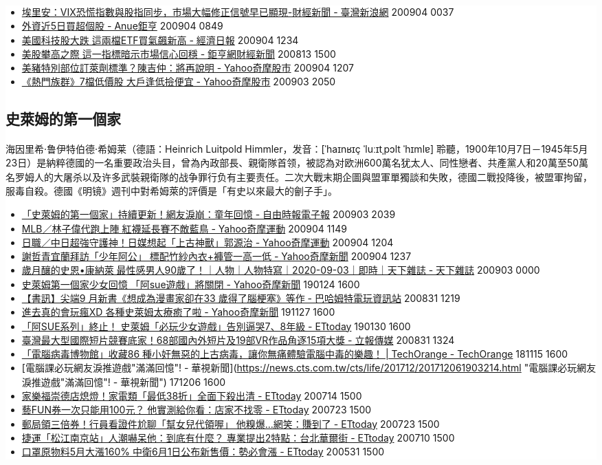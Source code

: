 - [埃里安：VIX恐慌指數與股指同步，市場大幅修正信號早已顯現-財經新聞 - 臺灣新浪網](https://news.sina.com.tw/article/20200904/36240028.html "埃里安：VIX恐慌指數與股指同步，市場大幅修正信號早已顯現-財經新聞 - 臺灣新浪網") 200904 0037
- [外資近5日買超個股 - Anue鉅亨](https://news.cnyes.com/news/id/4520868 "外資近5日買超個股 - Anue鉅亨") 200904 0849
- [美國科技股大跌 這兩檔ETF買氣飆新高 - 經濟日報](https://money.udn.com/money/story/5618/4834541 "美國科技股大跌 這兩檔ETF買氣飆新高 - 經濟日報") 200904 1234
- [美股攀高之際 這一指標暗示市場信心回穩 - 鉅亨網財經新聞](https://m.cnyes.com/news/id/4516043 "美股攀高之際 這一指標暗示市場信心回穩 - 鉅亨網財經新聞") 200813 1500
- [美豬特別部位訂萊劑標準？陳吉仲：將再說明 - Yahoo奇摩股市](https://tw.stock.yahoo.com/video/%E7%BE%8E%E8%B1%AC%E7%89%B9%E5%88%A5%E9%83%A8%E4%BD%8D%E8%A8%82%E8%90%8A%E5%8A%91%E6%A8%99%E6%BA%96-%E9%99%B3%E5%90%89%E4%BB%B2-%E5%B0%87%E5%86%8D%E8%AA%AA%E6%98%8E-033637407.html "美豬特別部位訂萊劑標準？陳吉仲：將再說明 - Yahoo奇摩股市") 200904 1207
- [《熱門族群》7檔低價股 大戶逢低撿便宜 - Yahoo奇摩股市](https://tw.stock.yahoo.com/news/%E7%86%B1%E9%96%80%E6%97%8F%E7%BE%A4-7%E6%AA%94%E4%BD%8E%E5%83%B9%E8%82%A1-%E5%A4%A7%E6%88%B6%E9%80%A2%E4%BD%8E%E6%92%BF%E4%BE%BF%E5%AE%9C-035001977.html?bcmt=1 "《熱門族群》7檔低價股 大戶逢低撿便宜 - Yahoo奇摩股市") 200903 2050

## 史萊姆的第一個家

海因里希·鲁伊特伯德·希姆莱（德語：Heinrich Luitpold Himmler，发音：[ˈhaɪnʁɪç ˈluːɪtˌpɔlt ˈhɪmlɐ]  聆聽，1900年10月7日－1945年5月23日）是納粹德國的一名重要政治头目，曾為內政部長、親衛隊首领，被認為对欧洲600萬名犹太人、同性戀者、共產黨人和20萬至50萬名罗姆人的大屠杀以及许多武裝親衛隊的战争罪行负有主要责任。二次大戰末期企圖與盟軍單獨談和失敗，德國二戰投降後，被盟軍拘留，服毒自殺。德國《明镜》週刊中對希姆萊的評價是「有史以來最大的劊子手」。


- [「史萊姆的第一個家」持續更新！網友淚崩：童年回憶 - 自由時報電子報](https://news.ltn.com.tw/news/life/breakingnews/3280837 "「史萊姆的第一個家」持續更新！網友淚崩：童年回憶 - 自由時報電子報") 200903 2039
- [MLB／林子偉代跑上陣 紅襪延長賽不敵藍鳥 - Yahoo奇摩運動](https://tw.sports.yahoo.com/news/mlb-%E6%9E%97%E5%AD%90%E5%81%89%E4%BB%A3%E8%B7%91%E4%B8%8A%E9%99%A3-%E7%B4%85%E8%A5%AA%E5%BB%B6%E9%95%B7%E8%B3%BD%E4%B8%8D%E6%95%B5%E8%97%8D%E9%B3%A5-034929932.html "MLB／林子偉代跑上陣 紅襪延長賽不敵藍鳥 - Yahoo奇摩運動") 200904 1149
- [日職／中日超強守護神！日媒想起「上古神獸」郭源治 - Yahoo奇摩運動](https://tw.sports.yahoo.com/news/%E6%97%A5%E8%81%B7-%E4%B8%AD%E6%97%A5%E8%B6%85%E5%BC%B7%E5%AE%88%E8%AD%B7%E7%A5%9E-%E6%97%A5%E5%AA%92%E6%83%B3%E8%B5%B7-%E4%B8%8A%E5%8F%A4%E7%A5%9E%E7%8D%B8-%E9%83%AD%E6%BA%90%E6%B2%BB-040405216.html "日職／中日超強守護神！日媒想起「上古神獸」郭源治 - Yahoo奇摩運動") 200904 1204
- [謝哲青宜蘭拜訪「少年阿公」 標配竹紗內衣+褲管一高一低 - Yahoo奇摩新聞](https://tw.news.yahoo.com/%E8%AC%9D%E5%93%B2%E9%9D%92%E5%AE%9C%E8%98%AD%E6%8B%9C%E8%A8%AA%E5%B0%91%E5%B9%B4%E9%98%BF%E5%85%AC%E6%A8%99%E9%85%8D%E7%AB%B9%E7%B4%97%E5%85%A7%E8%A1%A3%E8%A4%B2%E7%AE%A1%E4%B8%80%E9%AB%98%E4%B8%80%E4%BD%8E-043724982.html "謝哲青宜蘭拜訪「少年阿公」 標配竹紗內衣+褲管一高一低 - Yahoo奇摩新聞") 200904 1237
- [歲月釀的史恩•康納萊 最性感男人90歲了！｜人物｜人物特寫｜2020-09-03｜即時｜天下雜誌 - 天下雜誌](https://www.cw.com.tw/article/5101774 "歲月釀的史恩•康納萊 最性感男人90歲了！｜人物｜人物特寫｜2020-09-03｜即時｜天下雜誌 - 天下雜誌") 200903 0000
- [史萊姆第一個家少女回憶 「阿sue遊戲」將關閉 - Yahoo奇摩新聞](https://tw.news.yahoo.com/%E4%BB%A5%E5%BE%8C%E7%8E%A9%E4%B8%8D%E5%88%B0-%E5%8F%B2%E8%90%8A%E5%A7%86%E7%AC%AC-%E5%80%8B%E5%AE%B6%E5%90%B9%E7%86%84%E7%87%88%E8%99%9F-091051834.html "史萊姆第一個家少女回憶 「阿sue遊戲」將關閉 - Yahoo奇摩新聞") 190124 1600
- [【書訊】尖端9 月新書《想成為漫畫家卻在33 歲得了腦梗塞》等作 - 巴哈姆特電玩資訊站](https://gnn.gamer.com.tw/detail.php?sn=202444 "【書訊】尖端9 月新書《想成為漫畫家卻在33 歲得了腦梗塞》等作 - 巴哈姆特電玩資訊站") 200831 1219
- [進去真的會玩瘋XD 各種史萊姆太療癒了啦 - Yahoo奇摩新聞](https://tw.news.yahoo.com/video/%E9%80%B2%E5%8E%BB%E7%9C%9F%E7%9A%84%E6%9C%83%E7%8E%A9%E7%98%8Bxd-%E5%90%84%E7%A8%AE%E5%8F%B2%E8%90%8A%E5%A7%86%E5%A4%AA%E7%99%82%E7%99%92%E4%BA%86%E5%95%A6-000000901.html "進去真的會玩瘋XD 各種史萊姆太療癒了啦 - Yahoo奇摩新聞") 191127 1600
- [「阿SUE系列」終止！ 史萊姆「必玩少女遊戲」告別逼哭7、8年級 - ETtoday](https://star.ettoday.net/news/1369296 "「阿SUE系列」終止！ 史萊姆「必玩少女遊戲」告別逼哭7、8年級 - ETtoday") 190130 1600
- [臺灣最大型國際短片競賽底家！68部國內外短片及19部VR作品角逐15項大獎 - 立報傳媒](http://www.limedia.tw/tech/13570/ "臺灣最大型國際短片競賽底家！68部國內外短片及19部VR作品角逐15項大獎 - 立報傳媒") 200831 1324
- [「電腦病毒博物館」收藏86 種小奸無惡的上古病毒，讓你無痛體驗電腦中毒的樂趣！ | TechOrange - TechOrange](https://buzzorange.com/techorange/2018/11/15/the-malware-museum/ "「電腦病毒博物館」收藏86 種小奸無惡的上古病毒，讓你無痛體驗電腦中毒的樂趣！ | TechOrange - TechOrange") 181115 1600
- [電腦課必玩網友淚推遊戲"滿滿回憶"! - 華視新聞](https://news.cts.com.tw/cts/life/201712/201712061903214.html "電腦課必玩網友淚推遊戲"滿滿回憶"! - 華視新聞") 171206 1600
- [家樂福崇德店熄燈！家電類「最低38折」全面下殺出清 - ETtoday](https://www.ettoday.net/news/20200714/1760612.htm "家樂福崇德店熄燈！家電類「最低38折」全面下殺出清 - ETtoday") 200714 1500
- [藝FUN券一次只能用100元？ 他實測給你看：店家不找零 - ETtoday](https://www.ettoday.net/news/20200723/1767608.htm "藝FUN券一次只能用100元？ 他實測給你看：店家不找零 - ETtoday") 200723 1500
- [郵局領三倍券！行員看證件尬聊「幫女兒代領喔」 他糗爆...網笑：賺到了 - ETtoday](https://www.ettoday.net/news/20200723/1767477.htm "郵局領三倍券！行員看證件尬聊「幫女兒代領喔」 他糗爆...網笑：賺到了 - ETtoday") 200723 1500
- [捷運「松江南京站」人潮嚇呆他：到底有什麼？ 專業提出2特點：台北華爾街 - ETtoday](https://www.ettoday.net/news/20200710/1756973.htm "捷運「松江南京站」人潮嚇呆他：到底有什麼？ 專業提出2特點：台北華爾街 - ETtoday") 200710 1500
- [口罩原物料5月大漲160% 中衛6月1日公布新售價：勢必會漲 - ETtoday](https://www.ettoday.net/news/20200531/1726795.htm "口罩原物料5月大漲160% 中衛6月1日公布新售價：勢必會漲 - ETtoday") 200531 1500